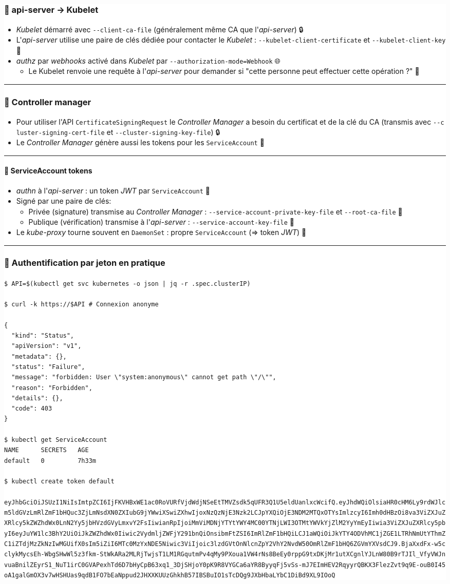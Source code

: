 
### 🔄 api-server -> Kubelet

- _Kubelet_ démarré avec `--client-ca-file` (généralement même CA que l'_api-server_) 🔒
- L'_api-server_ utilise une paire de clés dédiée pour contacter le _Kubelet_ : `--kubelet-client-certificate` et `--kubelet-client-key` 🔑
- _authz_ par _webhooks_ activé dans _Kubelet_ par `--authorization-mode=Webhook` 🌐
  - Le Kubelet renvoie une requête à l'_api-server_ pour demander si "cette personne peut effectuer cette opération ?" 🔄

---

### 🔄 Controller manager

- Pour utiliser l'API `CertificateSigningRequest` le _Controller Manager_ a besoin du certificat et de la clé du CA (transmis avec `--cluster-signing-cert-file` et `--cluster-signing-key-file`) 🔒
- Le _Controller Manager_ génère aussi les tokens pour les `ServiceAccount` 🔑

---

#### 🔑 ServiceAccount tokens

- _authn_ à l'_api-server_ : un token _JWT_ par `ServiceAccount` 🔑
- Signé par une paire de clés:
  - Privée (signature) transmise au _Controller Manager_ : `--service-account-private-key-file` et `--root-ca-file` 🔑
  - Publique (vérification) transmise à l'_api-server_ : `--service-account-key-file` 🔑
- Le _kube-proxy_ tourne souvent en `DaemonSet` : propre `ServiceAccount` (=> token _JWT_) 🔄

---

### 🔐 Authentification par jeton en pratique

```console
$ API=$(kubectl get svc kubernetes -o json | jq -r .spec.clusterIP)

$ curl -k https://$API # Connexion anonyme 

{
  "kind": "Status",
  "apiVersion": "v1",
  "metadata": {},
  "status": "Failure",
  "message": "forbidden: User \"system:anonymous\" cannot get path \"/\"",
  "reason": "Forbidden",
  "details": {},
  "code": 403
}

$ kubectl get ServiceAccount
NAME      SECRETS   AGE
default   0         7h33m

$ kubectl create token default

eyJhbGciOiJSUzI1NiIsImtpZCI6IjFKVHBxWE1ac0RoVURfVjdWdjNSeEtTMVZsdk5qUFR3Q1U5eldUanlxcWcifQ.eyJhdWQiOlsiaHR0cHM6Ly9rdWJlcm5ldGVzLmRlZmF1bHQuc3ZjLmNsdXN0ZXIubG9jYWwiXSwiZXhwIjoxNzQzNjE3Nzk2LCJpYXQiOjE3NDM2MTQxOTYsImlzcyI6Imh0dHBzOi8va3ViZXJuZXRlcy5kZWZhdWx0LnN2Yy5jbHVzdGVyLmxvY2FsIiwianRpIjoiMmViMDNjYTYtYWY4MC00YTNjLWI3OTMtYWVkYjZlM2YyYmEyIiwia3ViZXJuZXRlcy5pbyI6eyJuYW1lc3BhY2UiOiJkZWZhdWx0Iiwic2VydmljZWFjY291bnQiOnsibmFtZSI6ImRlZmF1bHQiLCJ1aWQiOiJkYTY4ODVhMC1jZGE1LTRhNmUtYThmZC1iZTdjMzZkNzIwMGUifX0sIm5iZiI6MTc0MzYxNDE5Niwic3ViIjoic3lzdGVtOnNlcnZpY2VhY2NvdW50OmRlZmF1bHQ6ZGVmYXVsdCJ9.BjaXxdFx-w5cclykMycsEh-WbgSHwWl5z3fkm-StWkARa2MLRjTwjsT1LM1RGqutmPv4qMy9PXoua1VW4rNs8BeEy0rppG9txDKjMr1utXCgnlYJLnW80B9rTJIl_VfyVWJnvuaBnilZEyrS1_NuT1irC0GVAPexhTd6D7bHyCpB63xq1_3DjSHjoY0pK9R8VYGCa6aYR8ByyqFj5vSs-mJ7EImHEV2RqyyrQBKX3FlezZvt9q9E-ouB0I45oA1galGmOX3v7wHSHUas9qdB1FO7bEaNppud2JHXXKUUzGhkhB57IBSBuIO1sTcDQg9JXbHbaLYbC1DiBd9XL9IOoQ

```